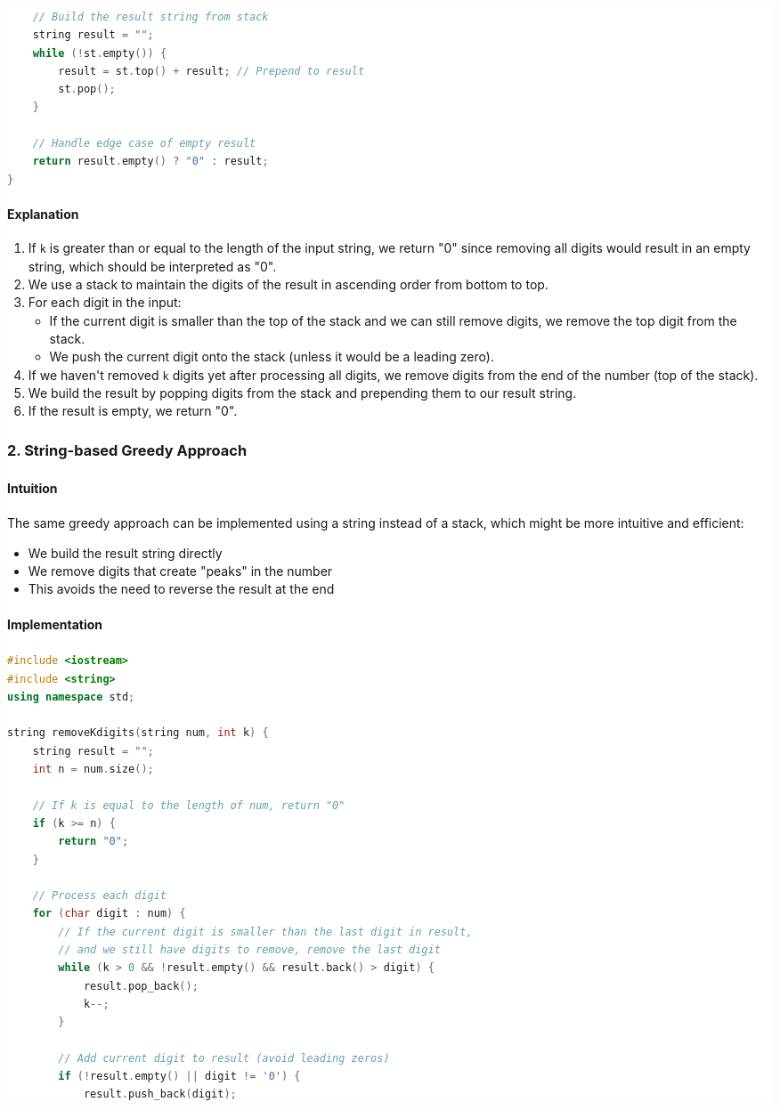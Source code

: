 ```cpp
    // Build the result string from stack
    string result = "";
    while (!st.empty()) {
        result = st.top() + result; // Prepend to result
        st.pop();
    }
    
    // Handle edge case of empty result
    return result.empty() ? "0" : result;
}
```

#### Explanation

1. If `k` is greater than or equal to the length of the input string, we return "0" since removing all digits would result in an empty string, which should be interpreted as "0".
2. We use a stack to maintain the digits of the result in ascending order from bottom to top.
3. For each digit in the input:
   - If the current digit is smaller than the top of the stack and we can still remove digits, we remove the top digit from the stack.
   - We push the current digit onto the stack (unless it would be a leading zero).
4. If we haven't removed `k` digits yet after processing all digits, we remove digits from the end of the number (top of the stack).
5. We build the result by popping digits from the stack and prepending them to our result string.
6. If the result is empty, we return "0".

### 2. String-based Greedy Approach

#### Intuition

The same greedy approach can be implemented using a string instead of a stack, which might be more intuitive and efficient:
- We build the result string directly
- We remove digits that create "peaks" in the number
- This avoids the need to reverse the result at the end

#### Implementation

```cpp
#include <iostream>
#include <string>
using namespace std;

string removeKdigits(string num, int k) {
    string result = "";
    int n = num.size();
    
    // If k is equal to the length of num, return "0"
    if (k >= n) {
        return "0";
    }
    
    // Process each digit
    for (char digit : num) {
        // If the current digit is smaller than the last digit in result,
        // and we still have digits to remove, remove the last digit
        while (k > 0 && !result.empty() && result.back() > digit) {
            result.pop_back();
            k--;
        }
        
        // Add current digit to result (avoid leading zeros)
        if (!result.empty() || digit != '0') {
            result.push_back(digit);
```